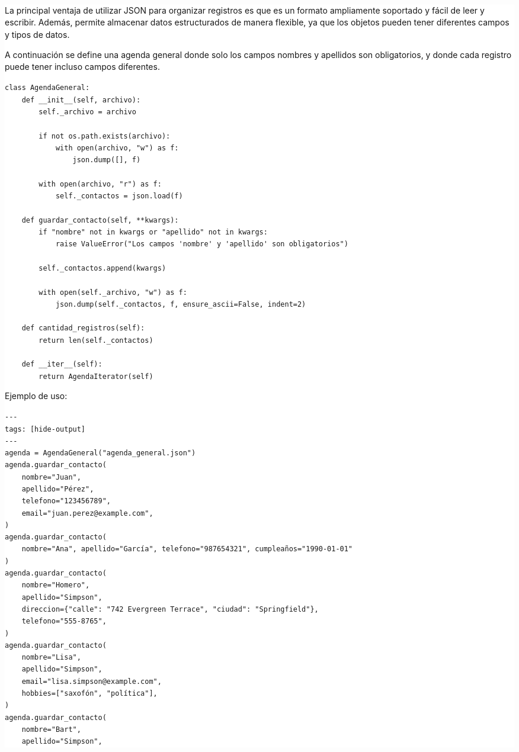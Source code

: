 La principal ventaja de utilizar JSON para organizar registros es que es un formato ampliamente soportado y fácil de leer y escribir. Además, permite almacenar datos estructurados de manera flexible, ya que los objetos pueden tener diferentes campos y tipos de datos.

A continuación se define una agenda general donde solo los campos nombres y apellidos son obligatorios, y donde cada registro puede tener incluso campos diferentes.

```{code-cell} python
class AgendaGeneral:
    def __init__(self, archivo):
        self._archivo = archivo

        if not os.path.exists(archivo):
            with open(archivo, "w") as f:
                json.dump([], f)

        with open(archivo, "r") as f:
            self._contactos = json.load(f)

    def guardar_contacto(self, **kwargs):
        if "nombre" not in kwargs or "apellido" not in kwargs:
            raise ValueError("Los campos 'nombre' y 'apellido' son obligatorios")

        self._contactos.append(kwargs)

        with open(self._archivo, "w") as f:
            json.dump(self._contactos, f, ensure_ascii=False, indent=2)

    def cantidad_registros(self):
        return len(self._contactos)

    def __iter__(self):
        return AgendaIterator(self)
```

Ejemplo de uso:

```{code-cell} python
---
tags: [hide-output]
---
agenda = AgendaGeneral("agenda_general.json")
agenda.guardar_contacto(
    nombre="Juan",
    apellido="Pérez",
    telefono="123456789",
    email="juan.perez@example.com",
)
agenda.guardar_contacto(
    nombre="Ana", apellido="García", telefono="987654321", cumpleaños="1990-01-01"
)
agenda.guardar_contacto(
    nombre="Homero",
    apellido="Simpson",
    direccion={"calle": "742 Evergreen Terrace", "ciudad": "Springfield"},
    telefono="555-8765",
)
agenda.guardar_contacto(
    nombre="Lisa",
    apellido="Simpson",
    email="lisa.simpson@example.com",
    hobbies=["saxofón", "política"],
)
agenda.guardar_contacto(
    nombre="Bart",
    apellido="Simpson",
```